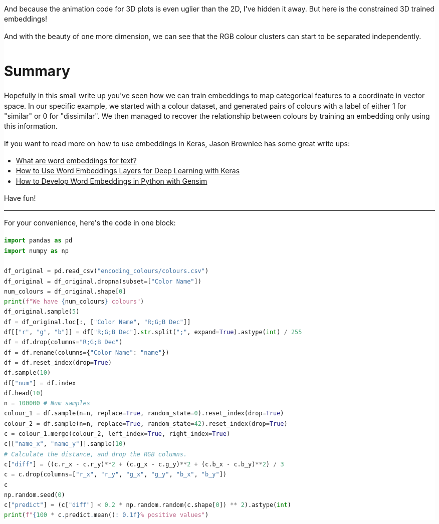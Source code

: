 
And because the animation code for 3D plots is even uglier than the 2D, I've hidden it away. But here is the constrained 3D trained embeddings!



<div class="reduced-code width-0" markdown=1>

```python

```

</div>


And with the beauty of one more dimension, we can see that the RGB colour clusters can start to be separated independently.

# Summary

Hopefully in this small write up you've seen how we can train embeddings to map categorical features to a coordinate in vector space. In our specific example, we started with a colour dataset, and generated pairs of colours with a label of either 1 for "similar" or 0 for "dissimilar". We then managed to recover the relationship between colours by training an embedding only using this information.

If you want to read more on how to use embeddings in Keras, Jason Brownlee has some great write ups:

* [What are word embeddings for text?](https://machinelearningmastery.com/what-are-word-embeddings/)
* [How to Use Word Embeddings Layers for Deep Learning with Keras](https://machinelearningmastery.com/use-word-embedding-layers-deep-learning-keras/)
* [How to Develop Word Embeddings in Python with Gensim](https://machinelearningmastery.com/develop-word-embeddings-python-gensim/)

Have fun!

******

For your convenience, here's the code in one block:

```python
import pandas as pd
import numpy as np

df_original = pd.read_csv("encoding_colours/colours.csv")
df_original = df_original.dropna(subset=["Color Name"])
num_colours = df_original.shape[0]
print(f"We have {num_colours} colours")
df_original.sample(5)
df = df_original.loc[:, ["Color Name", "R;G;B Dec"]]
df[["r", "g", "b"]] = df["R;G;B Dec"].str.split(";", expand=True).astype(int) / 255
df = df.drop(columns="R;G;B Dec")
df = df.rename(columns={"Color Name": "name"})
df = df.reset_index(drop=True)
df.sample(10)
df["num"] = df.index
df.head(10)
n = 100000 # Num samples
colour_1 = df.sample(n=n, replace=True, random_state=0).reset_index(drop=True)
colour_2 = df.sample(n=n, replace=True, random_state=42).reset_index(drop=True)
c = colour_1.merge(colour_2, left_index=True, right_index=True)
c[["name_x", "name_y"]].sample(10)
# Calculate the distance, and drop the RGB columns.
c["diff"] = ((c.r_x - c.r_y)**2 + (c.g_x - c.g_y)**2 + (c.b_x - c.b_y)**2) / 3
c = c.drop(columns=["r_x", "r_y", "g_x", "g_y", "b_x", "b_y"])
c
np.random.seed(0)
c["predict"] = (c["diff"] < 0.2 * np.random.random(c.shape[0]) ** 2).astype(int)
print(f"{100 * c.predict.mean(): 0.1f}% positive values")
```